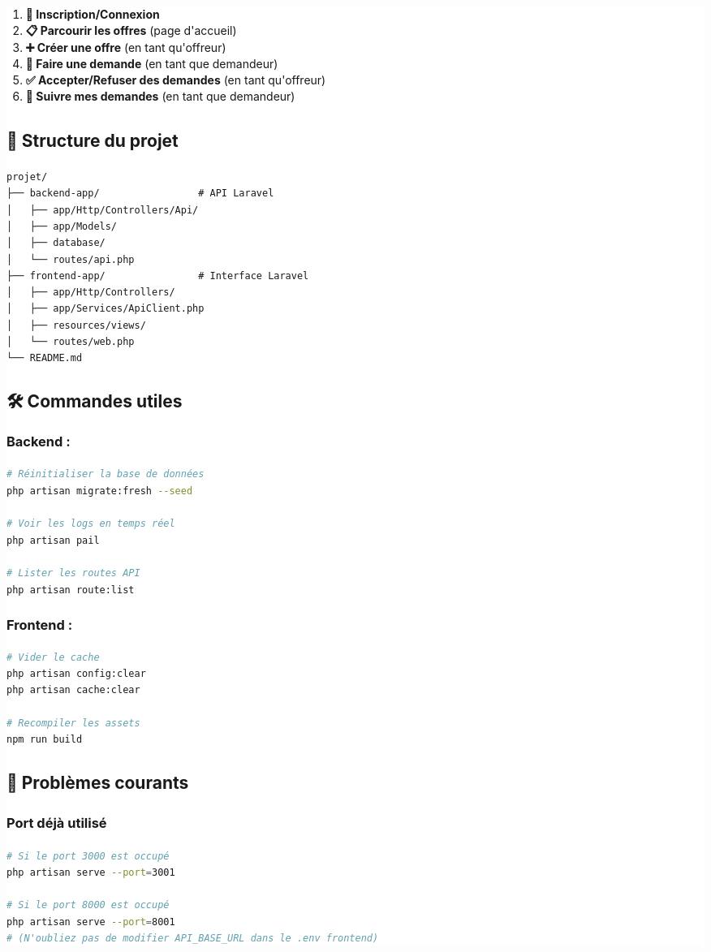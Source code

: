 1. **📝 Inscription/Connexion**
2. **📋 Parcourir les offres** (page d'accueil)
3. **➕ Créer une offre** (en tant qu'offreur)
4. **💬 Faire une demande** (en tant que demandeur)
5. **✅ Accepter/Refuser des demandes** (en tant qu'offreur)
6. **👀 Suivre mes demandes** (en tant que demandeur)

## 📁 **Structure du projet**

```
projet/
├── backend-app/                 # API Laravel
│   ├── app/Http/Controllers/Api/
│   ├── app/Models/
│   ├── database/
│   └── routes/api.php
├── frontend-app/                # Interface Laravel
│   ├── app/Http/Controllers/
│   ├── app/Services/ApiClient.php
│   ├── resources/views/
│   └── routes/web.php
└── README.md
```

## 🛠️ **Commandes utiles**

### **Backend :**
```bash
# Réinitialiser la base de données
php artisan migrate:fresh --seed

# Voir les logs en temps réel
php artisan pail

# Lister les routes API
php artisan route:list
```

### **Frontend :**
```bash
# Vider le cache
php artisan config:clear
php artisan cache:clear

# Recompiler les assets
npm run build
```

## 🚨 **Problèmes courants**

### **Port déjà utilisé**
```bash
# Si le port 3000 est occupé
php artisan serve --port=3001

# Si le port 8000 est occupé  
php artisan serve --port=8001
# (N'oubliez pas de modifier API_BASE_URL dans le .env frontend)
```
